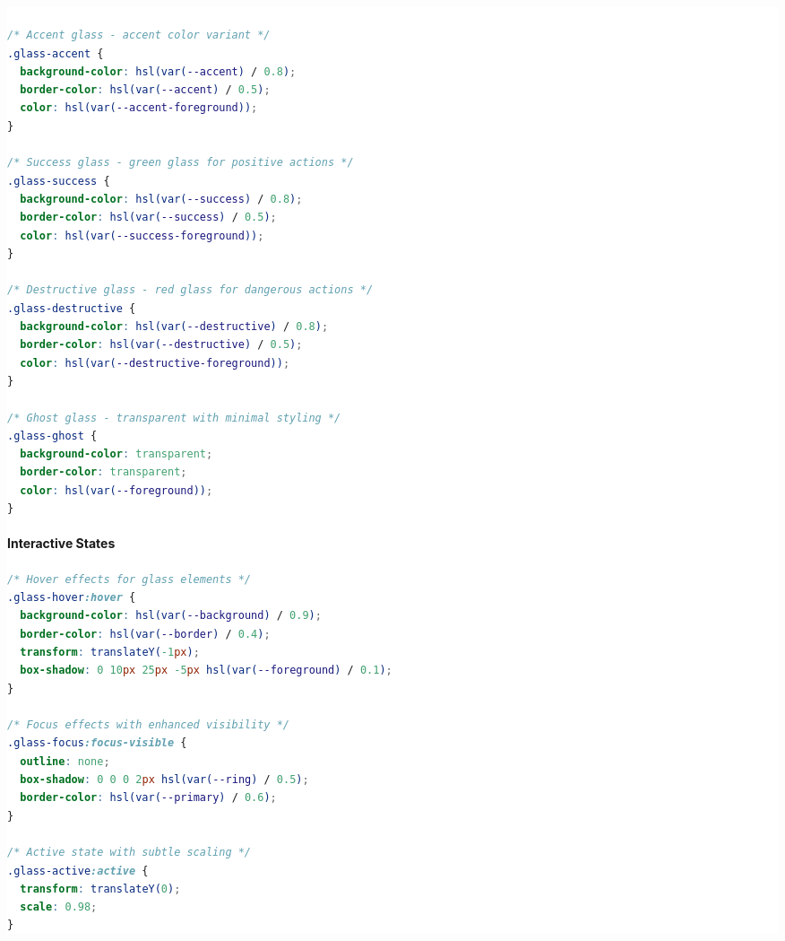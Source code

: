 ```css

/* Accent glass - accent color variant */
.glass-accent {
  background-color: hsl(var(--accent) / 0.8);
  border-color: hsl(var(--accent) / 0.5);
  color: hsl(var(--accent-foreground));
}

/* Success glass - green glass for positive actions */
.glass-success {
  background-color: hsl(var(--success) / 0.8);
  border-color: hsl(var(--success) / 0.5);
  color: hsl(var(--success-foreground));
}

/* Destructive glass - red glass for dangerous actions */
.glass-destructive {
  background-color: hsl(var(--destructive) / 0.8);
  border-color: hsl(var(--destructive) / 0.5);
  color: hsl(var(--destructive-foreground));
}

/* Ghost glass - transparent with minimal styling */
.glass-ghost {
  background-color: transparent;
  border-color: transparent;
  color: hsl(var(--foreground));
}
```

#### Interactive States

```css
/* Hover effects for glass elements */
.glass-hover:hover {
  background-color: hsl(var(--background) / 0.9);
  border-color: hsl(var(--border) / 0.4);
  transform: translateY(-1px);
  box-shadow: 0 10px 25px -5px hsl(var(--foreground) / 0.1);
}

/* Focus effects with enhanced visibility */
.glass-focus:focus-visible {
  outline: none;
  box-shadow: 0 0 0 2px hsl(var(--ring) / 0.5);
  border-color: hsl(var(--primary) / 0.6);
}

/* Active state with subtle scaling */
.glass-active:active {
  transform: translateY(0);
  scale: 0.98;
}
```
